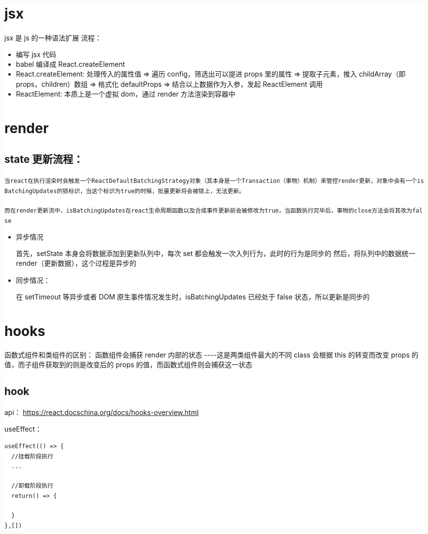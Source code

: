 # jsx

jsx 是 js 的一种语法扩展
流程：

- 编写 jsx 代码
- babel 编译成 React.createElement
- React.createElement: 处理传入的属性值 => 遍历 config，筛选出可以提进 props 里的属性 => 提取子元素，推入 childArray（即 props，children）数组 => 格式化 defaultProps => 结合以上数据作为入参，发起 ReactElement 调用
- ReactElement: 本质上是一个虚拟 dom，通过 render 方法渲染到容器中

# render

## state 更新流程：

    当react在执行渲染时会触发一个ReactDefaultBatchingStrategy对象（其本身是一个Transaction（事物）机制）来管控render更新，对象中会有一个isBatchingUpdates的锁标识，当这个标识为true的时候，批量更新将会被锁上，无法更新。

    而在render更新流中，isBatchingUpdates在react生命周期函数以及合成事件更新前会被修改为true，当函数执行完毕后，事物的close方法会将其改为false

- 异步情况

  首先，setState 本身会将数据添加到更新队列中，每次 set 都会触发一次入列行为，此时的行为是同步的
  然后，将队列中的数据统一 render（更新数据），这个过程是异步的

- 同步情况：

  在 setTimeout 等异步或者 DOM 原生事件情况发生时，isBatchingUpdates 已经处于 false 状态，所以更新是同步的

# hooks

函数式组件和类组件的区别：
函数组件会捕获 render 内部的状态
----这是两类组件最大的不同
class 会根据 this 的转变而改变 props 的值，而子组件获取到的则是改变后的 props 的值，而函数式组件则会捕获这一状态

## hook

api：
https://react.docschina.org/docs/hooks-overview.html

useEffect：

```
useEffect(() => {
  //挂载阶段执行
  ...

  //卸载阶段执行
  return() => {

  }
},[])
```
